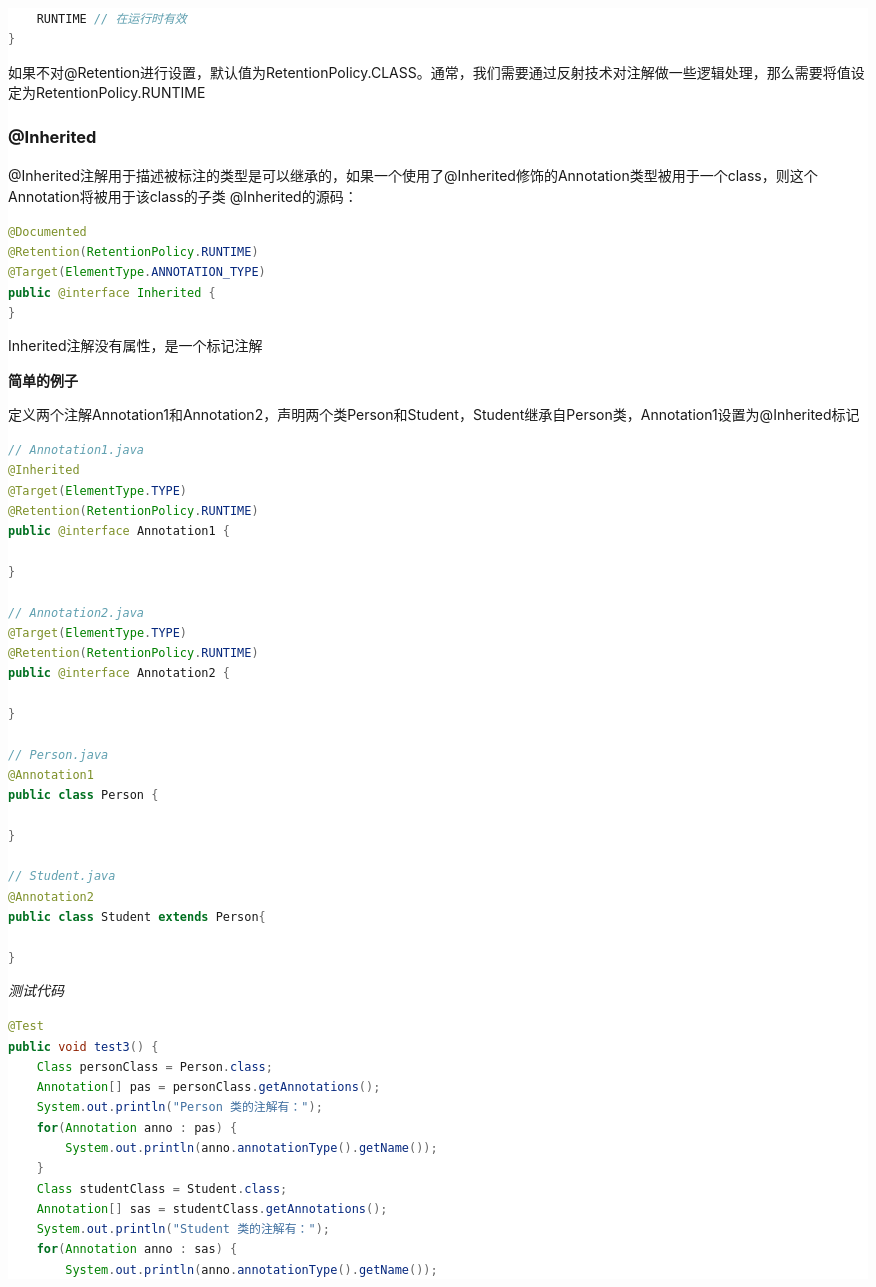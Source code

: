 ```java
	RUNTIME // 在运行时有效
}
```
如果不对@Retention进行设置，默认值为RetentionPolicy.CLASS。通常，我们需要通过反射技术对注解做一些逻辑处理，那么需要将值设定为RetentionPolicy.RUNTIME

### @Inherited
@Inherited注解用于描述被标注的类型是可以继承的，如果一个使用了@Inherited修饰的Annotation类型被用于一个class，则这个Annotation将被用于该class的子类 @Inherited的源码：
```java
@Documented
@Retention(RetentionPolicy.RUNTIME)
@Target(ElementType.ANNOTATION_TYPE)
public @interface Inherited {
}
```
Inherited注解没有属性，是一个标记注解

**简单的例子**

定义两个注解Annotation1和Annotation2，声明两个类Person和Student，Student继承自Person类，Annotation1设置为@Inherited标记
```java
// Annotation1.java
@Inherited
@Target(ElementType.TYPE)
@Retention(RetentionPolicy.RUNTIME)
public @interface Annotation1 {

}

// Annotation2.java
@Target(ElementType.TYPE)
@Retention(RetentionPolicy.RUNTIME)
public @interface Annotation2 {

}

// Person.java
@Annotation1
public class Person {

}

// Student.java
@Annotation2
public class Student extends Person{

}
```

*测试代码*
```java
@Test
public void test3() {
	Class personClass = Person.class;
	Annotation[] pas = personClass.getAnnotations();
	System.out.println("Person 类的注解有：");
	for(Annotation anno : pas) {
		System.out.println(anno.annotationType().getName());
	}
	Class studentClass = Student.class;
	Annotation[] sas = studentClass.getAnnotations();
	System.out.println("Student 类的注解有：");
	for(Annotation anno : sas) {
		System.out.println(anno.annotationType().getName());
```